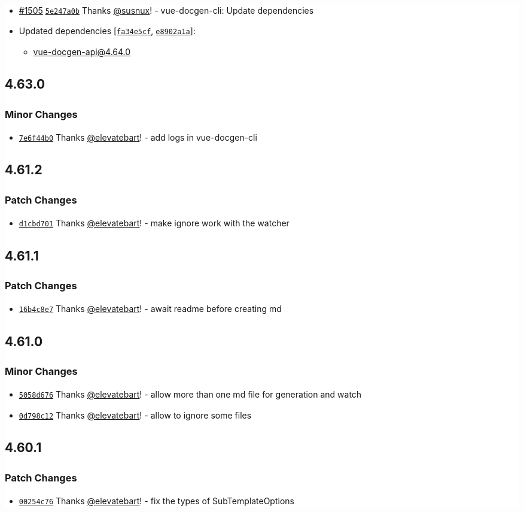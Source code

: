 - [#1505](https://github.com/vue-styleguidist/vue-styleguidist/pull/1505) [`5e247a0b`](https://github.com/vue-styleguidist/vue-styleguidist/commit/5e247a0b90d885fb46f319c26e20138daa95a142) Thanks [@susnux](https://github.com/susnux)! - vue-docgen-cli: Update dependencies

- Updated dependencies [[`fa34e5cf`](https://github.com/vue-styleguidist/vue-styleguidist/commit/fa34e5cf541aa7078c9605bbea61348f26e27e01), [`e8902a1a`](https://github.com/vue-styleguidist/vue-styleguidist/commit/e8902a1afdbffd1b815ebdc1f931b46d8037577e)]:
  - vue-docgen-api@4.64.0

## 4.63.0

### Minor Changes

- [`7e6f44b0`](https://github.com/vue-styleguidist/vue-styleguidist/commit/7e6f44b00b21ff558899dfdd9cb43cfd99ea7d99) Thanks [@elevatebart](https://github.com/elevatebart)! - add logs in vue-docgen-cli

## 4.61.2

### Patch Changes

- [`d1cbd701`](https://github.com/vue-styleguidist/vue-styleguidist/commit/d1cbd701b21794e416b7f099e95a5b322999c382) Thanks [@elevatebart](https://github.com/elevatebart)! - make ignore work with the watcher

## 4.61.1

### Patch Changes

- [`16b4c8e7`](https://github.com/vue-styleguidist/vue-styleguidist/commit/16b4c8e77f55fe864c3aec80e49dcc1d1cb7c6d7) Thanks [@elevatebart](https://github.com/elevatebart)! - await readme before creating md

## 4.61.0

### Minor Changes

- [`5058d676`](https://github.com/vue-styleguidist/vue-styleguidist/commit/5058d676ef228b52e929ff390d9c174bd78fc50f) Thanks [@elevatebart](https://github.com/elevatebart)! - allow more than one md file for generation and watch

- [`0d798c12`](https://github.com/vue-styleguidist/vue-styleguidist/commit/0d798c124e3bb4ef0cc2ae9c9b2a23301f2e1476) Thanks [@elevatebart](https://github.com/elevatebart)! - allow to ignore some files

## 4.60.1

### Patch Changes

- [`00254c76`](https://github.com/vue-styleguidist/vue-styleguidist/commit/00254c7649709156a8c9ae2b97912c5ea83b5ca5) Thanks [@elevatebart](https://github.com/elevatebart)! - fix the types of SubTemplateOptions
